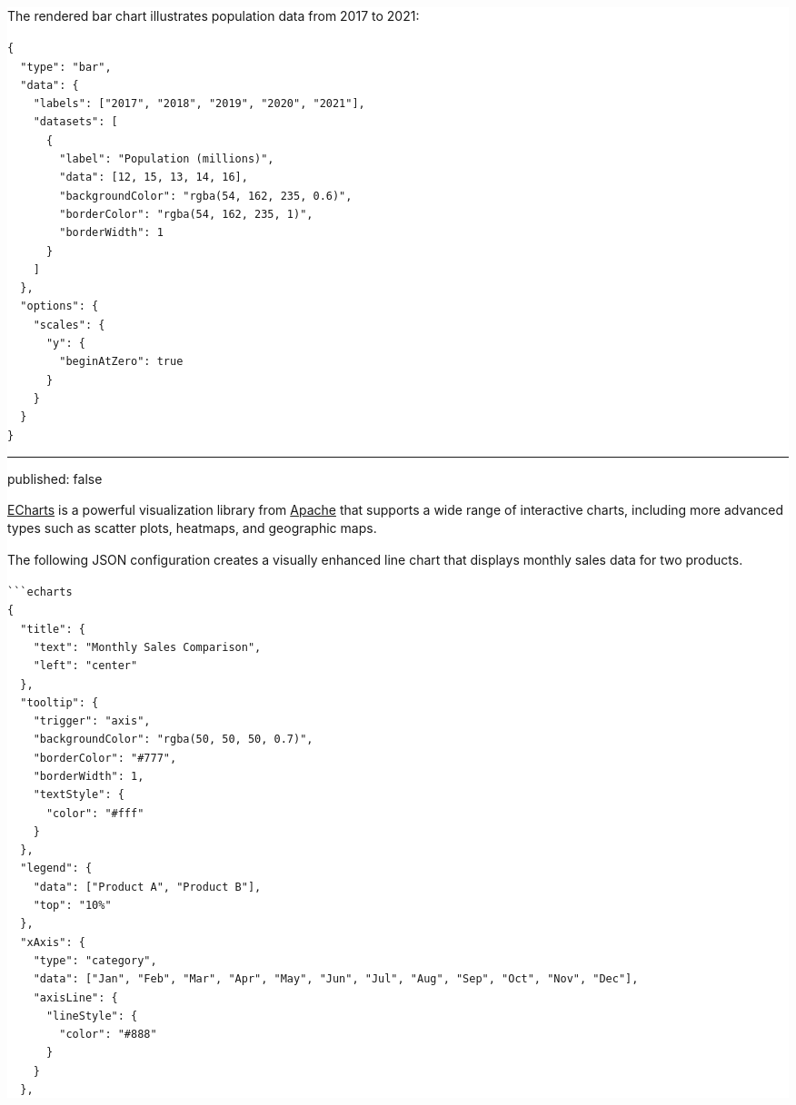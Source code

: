 The rendered bar chart illustrates population data from 2017 to 2021:

```chartjs
{
  "type": "bar",
  "data": {
    "labels": ["2017", "2018", "2019", "2020", "2021"],
    "datasets": [
      {
        "label": "Population (millions)",
        "data": [12, 15, 13, 14, 16],
        "backgroundColor": "rgba(54, 162, 235, 0.6)",
        "borderColor": "rgba(54, 162, 235, 1)",
        "borderWidth": 1
      }
    ]
  },
  "options": {
    "scales": {
      "y": {
        "beginAtZero": true
      }
    }
  }
}
```

---
published: false

[ECharts](https://echarts.apache.org/) is a powerful visualization library from [Apache](https://www.apache.org/) that supports a wide range of interactive charts, including more advanced types such as scatter plots, heatmaps, and geographic maps.

The following JSON configuration creates a visually enhanced line chart that displays monthly sales data for two products.

````
```echarts
{
  "title": {
    "text": "Monthly Sales Comparison",
    "left": "center"
  },
  "tooltip": {
    "trigger": "axis",
    "backgroundColor": "rgba(50, 50, 50, 0.7)",
    "borderColor": "#777",
    "borderWidth": 1,
    "textStyle": {
      "color": "#fff"
    }
  },
  "legend": {
    "data": ["Product A", "Product B"],
    "top": "10%"
  },
  "xAxis": {
    "type": "category",
    "data": ["Jan", "Feb", "Mar", "Apr", "May", "Jun", "Jul", "Aug", "Sep", "Oct", "Nov", "Dec"],
    "axisLine": {
      "lineStyle": {
        "color": "#888"
      }
    }
  },
````

[arbitrary case-insensitive reference text]: https://www.mozilla.org
[1]: http://slashdot.org
[link text itself]: http://www.reddit.com
[logo]: https://github.com/adam-p/markdown-here/raw/master/src/common/images/icon48.png "Logo Title Text 2"